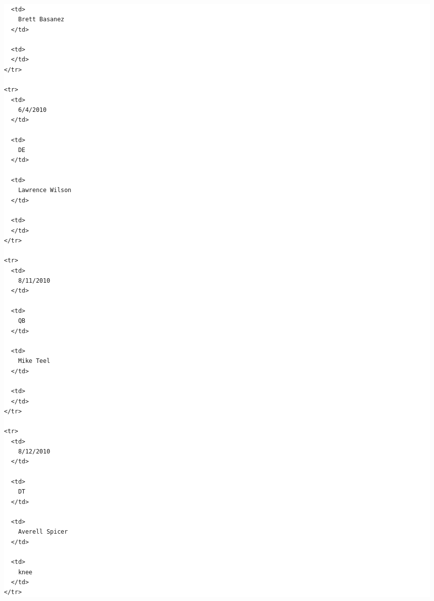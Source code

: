       <td>
        Brett Basanez
      </td>

      <td>
      </td>
    </tr>

    <tr>
      <td>
        6/4/2010
      </td>

      <td>
        DE
      </td>

      <td>
        Lawrence Wilson
      </td>

      <td>
      </td>
    </tr>

    <tr>
      <td>
        8/11/2010
      </td>

      <td>
        QB
      </td>

      <td>
        Mike Teel
      </td>

      <td>
      </td>
    </tr>

    <tr>
      <td>
        8/12/2010
      </td>

      <td>
        DT
      </td>

      <td>
        Averell Spicer
      </td>

      <td>
        knee
      </td>
    </tr>
